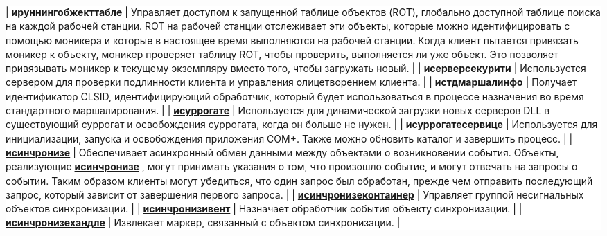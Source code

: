 | [**ируннингобжекттабле**](/windows/desktop/api/ObjIdl/nn-objidl-irunningobjecttable)             | Управляет доступом к запущенной таблице объектов (ROT), глобально доступной таблице поиска на каждой рабочей станции. ROT на рабочей станции отслеживает эти объекты, которые можно идентифицировать с помощью моникера и которые в настоящее время выполняются на рабочей станции. Когда клиент пытается привязать моникер к объекту, моникер проверяет таблицу ROT, чтобы проверить, выполняется ли уже объект. Это позволяет привязывать моникер к текущему экземпляру вместо того, чтобы загружать новый.                       |
| [**исерверсекурити**](/windows/win32/api/objidlbase/nn-objidlbase-iserversecurity)                     | Используется сервером для проверки подлинности клиента и управления олицетворением клиента.                                                                                                                                                                                                                                                                                                                                                                                            |
| [**истдмаршалинфо**](/windows/win32/api/objidlbase/nn-objidlbase-istdmarshalinfo)                     | Получает идентификатор CLSID, идентифицирующий обработчик, который будет использоваться в процессе назначения во время стандартного маршалирования.                                                                                                                                                                                                                                                                                                                                                                          |
| [**исуррогате**](/windows/win32/api/objidlbase/nn-objidlbase-isurrogate)                               | Используется для динамической загрузки новых серверов DLL в существующий суррогат и освобождения суррогата, когда он больше не нужен.                                                                                                                                                                                                                                                                                                                                                                |
| [**исуррогатесервице**](/windows/desktop/api/ObjIdl/nn-objidl-isurrogateservice)                 | Используется для инициализации, запуска и освобождения приложения COM+. Также можно обновить каталог и завершить процесс.                                                                                                                                                                                                                                                                                                                                                                |
| [**исинчронизе**](/windows/win32/api/objidlbase/nn-objidlbase-isynchronize)                           | Обеспечивает асинхронный обмен данными между объектами о возникновении события. Объекты, реализующие [**исинчронизе**](/windows/win32/api/objidlbase/nn-objidlbase-isynchronize) , могут принимать указания о том, что произошло событие, и могут отвечать на запросы о событии. Таким образом клиенты могут убедиться, что один запрос был обработан, прежде чем отправить последующий запрос, который зависит от завершения первого запроса.                                                                     |
| [**исинчронизеконтаинер**](/windows/win32/api/objidlbase/nn-objidlbase-isynchronizecontainer)         | Управляет группой несигнальных объектов синхронизации.                                                                                                                                                                                                                                                                                                                                                                                                                                 |
| [**исинчронизивент**](/windows/win32/api/objidlbase/nn-objidlbase-isynchronizeevent)                 | Назначает обработчик события объекту синхронизации.                                                                                                                                                                                                                                                                                                                                                                                                                                   |
| [**исинчронизехандле**](/windows/win32/api/objidlbase/nn-objidlbase-isynchronizehandle)               | Извлекает маркер, связанный с объектом синхронизации.                                                                                                                                                                                                                                                                                                                                                                                                                           |